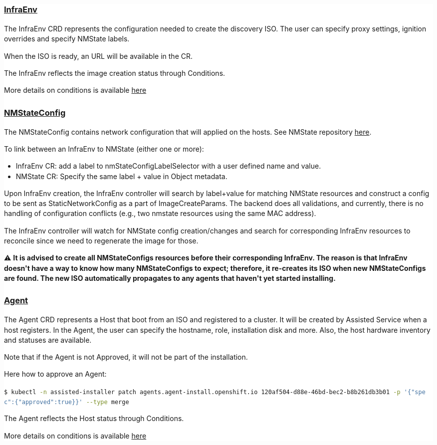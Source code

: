 

### [InfraEnv](../../internal/controller/api/v1beta1/infraenv_types.go)
The InfraEnv CRD represents the configuration needed to create the discovery ISO.
The user can specify proxy settings, ignition overrides and specify NMState labels.

When the ISO is ready, an URL will be available in the CR.

The InfraEnv reflects the image creation status through Conditions.

More details on conditions is available [here](kube-api-conditions.md)


### [NMStateConfig](../../internal/controller/api/v1beta1/nmstate_config_types.go)
The NMStateConfig contains network configuration that will applied on the hosts. See NMState repository [here](https://github.com/nmstate/nmstate).

To link between an InfraEnv to NMState (either one or more):

- InfraEnv CR: add a label to nmStateConfigLabelSelector with a user defined name and value.
- NMState CR: Specify the same label + value in Object metadata.

Upon InfraEnv creation, the InfraEnv controller will search by label+value for matching NMState resources and construct a config to be sent as StaticNetworkConfig as a part of ImageCreateParams. The backend does all validations, and currently, there is no handling of configuration conflicts (e.g., two nmstate resources using the same MAC address).

The InfraEnv controller will watch for NMState config creation/changes and search for corresponding InfraEnv resources to reconcile since we need to regenerate the image for those.

:warning: **It is advised to create all NMStateConfigs resources before their corresponding InfraEnv.
The reason is that InfraEnv doesn't have a way to know how many NMStateConfigs to expect; therefore, it re-creates its ISO when new NMStateConfigs are found.
The new ISO automatically propagates to any agents that haven't yet started installing.**

### [Agent](../../internal/controller/api/v1beta1/agent_types.go)
The Agent CRD represents a Host that boot from an ISO and registered to a cluster.
It will be created by Assisted Service when a host registers.
In the Agent, the user can specify the hostname, role, installation disk and more.
Also, the host hardware inventory and statuses are available.

Note that if the Agent is not Approved, it will not be part of the installation.

Here how to approve an Agent:

```sh
$ kubectl -n assisted-installer patch agents.agent-install.openshift.io 120af504-d88e-46bd-bec2-b8b261db3b01 -p '{"spec":{"approved":true}}' --type merge
```

The Agent reflects the Host status through Conditions.

More details on conditions is available [here](kube-api-conditions.md)
